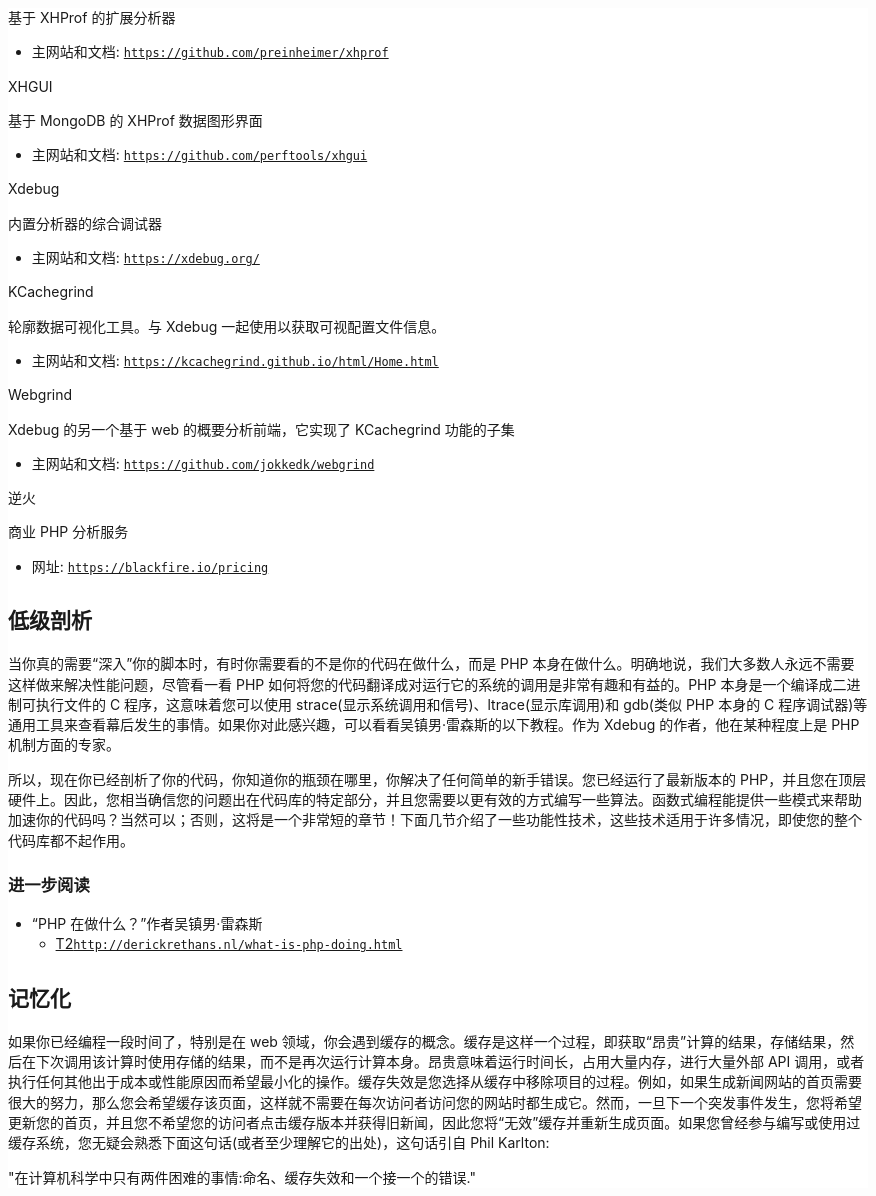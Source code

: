 基于 XHProf 的扩展分析器

*   主网站和文档: [`https://github.com/preinheimer/xhprof`](https://github.com/preinheimer/xhprof)

XHGUI

基于 MongoDB 的 XHProf 数据图形界面

*   主网站和文档: [`https://github.com/perftools/xhgui`](https://github.com/perftools/xhgui)

Xdebug

内置分析器的综合调试器

*   主网站和文档: [`https://xdebug.org/`](https://xdebug.org/)

KCachegrind

轮廓数据可视化工具。与 Xdebug 一起使用以获取可视配置文件信息。

*   主网站和文档: [`https://kcachegrind.github.io/html/Home.html`](https://kcachegrind.github.io/html/Home.html)

Webgrind

Xdebug 的另一个基于 web 的概要分析前端，它实现了 KCachegrind 功能的子集

*   主网站和文档: [`https://github.com/jokkedk/webgrind`](https://github.com/jokkedk/webgrind)

逆火

商业 PHP 分析服务

*   网址: [`https://blackfire.io/pricing`](https://blackfire.io/pricing)

## 低级剖析

当你真的需要“深入”你的脚本时，有时你需要看的不是你的代码在做什么，而是 PHP 本身在做什么。明确地说，我们大多数人永远不需要这样做来解决性能问题，尽管看一看 PHP 如何将您的代码翻译成对运行它的系统的调用是非常有趣和有益的。PHP 本身是一个编译成二进制可执行文件的 C 程序，这意味着您可以使用 strace(显示系统调用和信号)、ltrace(显示库调用)和 gdb(类似 PHP 本身的 C 程序调试器)等通用工具来查看幕后发生的事情。如果你对此感兴趣，可以看看吴镇男·雷森斯的以下教程。作为 Xdebug 的作者，他在某种程度上是 PHP 机制方面的专家。

所以，现在你已经剖析了你的代码，你知道你的瓶颈在哪里，你解决了任何简单的新手错误。您已经运行了最新版本的 PHP，并且您在顶层硬件上。因此，您相当确信您的问题出在代码库的特定部分，并且您需要以更有效的方式编写一些算法。函数式编程能提供一些模式来帮助加速你的代码吗？当然可以；否则，这将是一个非常短的章节！下面几节介绍了一些功能性技术，这些技术适用于许多情况，即使您的整个代码库都不起作用。

### 进一步阅读

*   “PHP 在做什么？”作者吴镇男·雷森斯
    *   [T2`http://derickrethans.nl/what-is-php-doing.html`](http://derickrethans.nl/what-is-php-doing.html)

## 记忆化

如果你已经编程一段时间了，特别是在 web 领域，你会遇到缓存的概念。缓存是这样一个过程，即获取“昂贵”计算的结果，存储结果，然后在下次调用该计算时使用存储的结果，而不是再次运行计算本身。昂贵意味着运行时间长，占用大量内存，进行大量外部 API 调用，或者执行任何其他出于成本或性能原因而希望最小化的操作。缓存失效是您选择从缓存中移除项目的过程。例如，如果生成新闻网站的首页需要很大的努力，那么您会希望缓存该页面，这样就不需要在每次访问者访问您的网站时都生成它。然而，一旦下一个突发事件发生，您将希望更新您的首页，并且您不希望您的访问者点击缓存版本并获得旧新闻，因此您将“无效”缓存并重新生成页面。如果您曾经参与编写或使用过缓存系统，您无疑会熟悉下面这句话(或者至少理解它的出处)，这句话引自 Phil Karlton:

"在计算机科学中只有两件困难的事情:命名、缓存失效和一个接一个的错误."
